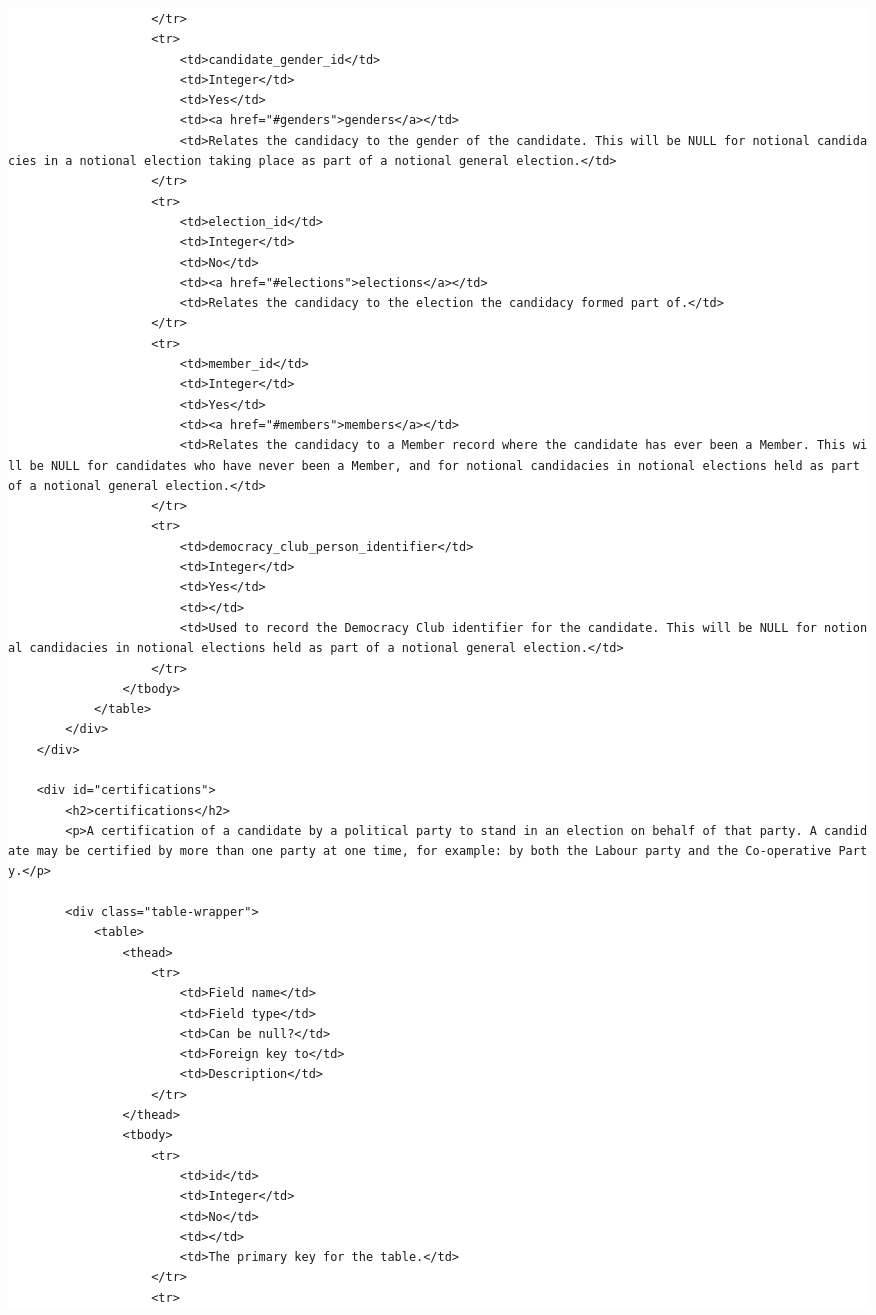 						</tr>
						<tr>
							<td>candidate_gender_id</td>
							<td>Integer</td>
							<td>Yes</td>
							<td><a href="#genders">genders</a></td>
							<td>Relates the candidacy to the gender of the candidate. This will be NULL for notional candidacies in a notional election taking place as part of a notional general election.</td>
						</tr>
						<tr>
							<td>election_id</td>
							<td>Integer</td>
							<td>No</td>
							<td><a href="#elections">elections</a></td>
							<td>Relates the candidacy to the election the candidacy formed part of.</td>
						</tr>
						<tr>
							<td>member_id</td>
							<td>Integer</td>
							<td>Yes</td>
							<td><a href="#members">members</a></td>
							<td>Relates the candidacy to a Member record where the candidate has ever been a Member. This will be NULL for candidates who have never been a Member, and for notional candidacies in notional elections held as part of a notional general election.</td>
						</tr>
						<tr>
							<td>democracy_club_person_identifier</td>
							<td>Integer</td>
							<td>Yes</td>
							<td></td>
							<td>Used to record the Democracy Club identifier for the candidate. This will be NULL for notional candidacies in notional elections held as part of a notional general election.</td>
						</tr>
					</tbody>
				</table>
			</div>
		</div>

		<div id="certifications">
			<h2>certifications</h2>
			<p>A certification of a candidate by a political party to stand in an election on behalf of that party. A candidate may be certified by more than one party at one time, for example: by both the Labour party and the Co-operative Party.</p>

			<div class="table-wrapper">
				<table>
					<thead>
						<tr>
							<td>Field name</td>
							<td>Field type</td>
							<td>Can be null?</td>
							<td>Foreign key to</td>
							<td>Description</td>
						</tr>
					</thead>
					<tbody>
						<tr>
							<td>id</td>
							<td>Integer</td>
							<td>No</td>
							<td></td>
							<td>The primary key for the table.</td>
						</tr>
						<tr>